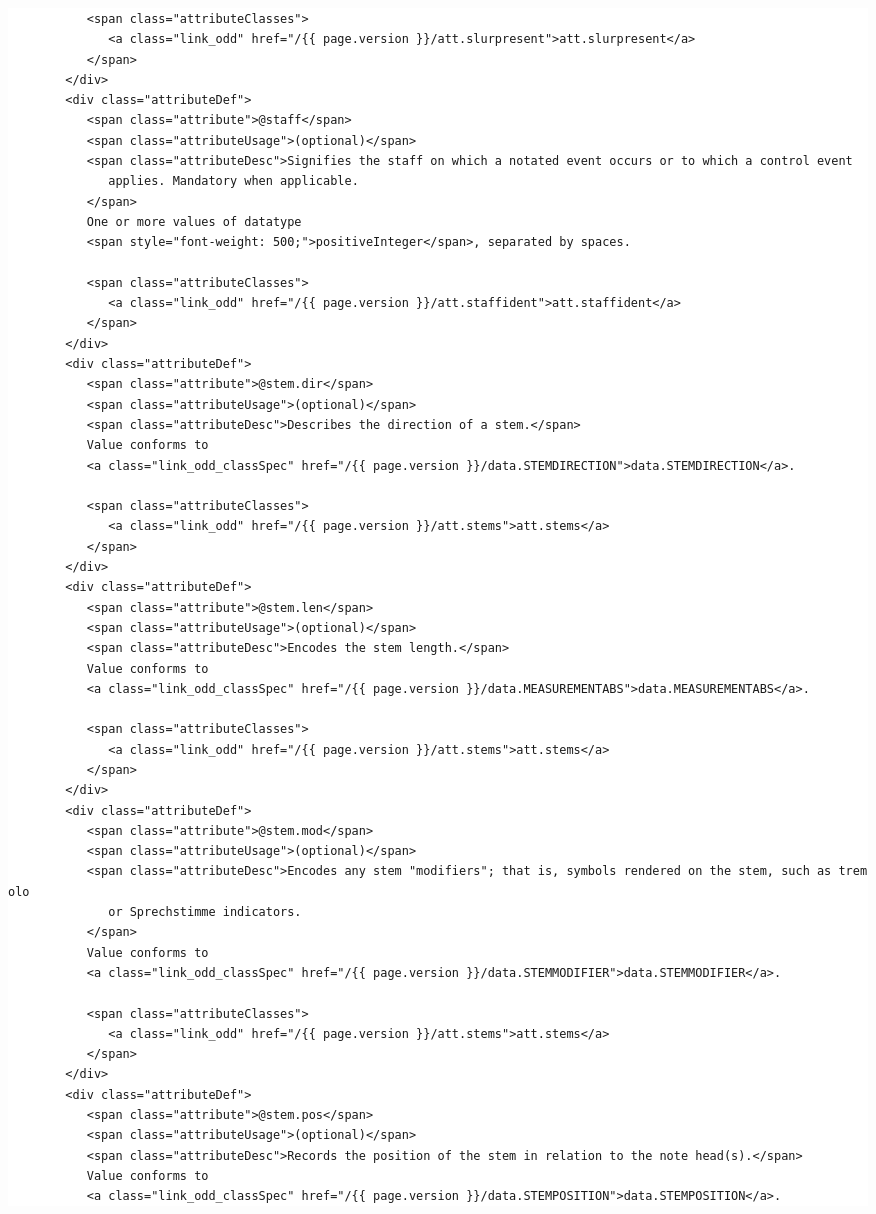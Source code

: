               <span class="attributeClasses">
                  <a class="link_odd" href="/{{ page.version }}/att.slurpresent">att.slurpresent</a>
               </span>
            </div>
            <div class="attributeDef">
               <span class="attribute">@staff</span>
               <span class="attributeUsage">(optional)</span>
               <span class="attributeDesc">Signifies the staff on which a notated event occurs or to which a control event
                  applies. Mandatory when applicable.
               </span>
               One or more values of datatype 
               <span style="font-weight: 500;">positiveInteger</span>, separated by spaces.
               
               <span class="attributeClasses">
                  <a class="link_odd" href="/{{ page.version }}/att.staffident">att.staffident</a>
               </span>
            </div>
            <div class="attributeDef">
               <span class="attribute">@stem.dir</span>
               <span class="attributeUsage">(optional)</span>
               <span class="attributeDesc">Describes the direction of a stem.</span>
               Value conforms to 
               <a class="link_odd_classSpec" href="/{{ page.version }}/data.STEMDIRECTION">data.STEMDIRECTION</a>.
               
               <span class="attributeClasses">
                  <a class="link_odd" href="/{{ page.version }}/att.stems">att.stems</a>
               </span>
            </div>
            <div class="attributeDef">
               <span class="attribute">@stem.len</span>
               <span class="attributeUsage">(optional)</span>
               <span class="attributeDesc">Encodes the stem length.</span>
               Value conforms to 
               <a class="link_odd_classSpec" href="/{{ page.version }}/data.MEASUREMENTABS">data.MEASUREMENTABS</a>.
               
               <span class="attributeClasses">
                  <a class="link_odd" href="/{{ page.version }}/att.stems">att.stems</a>
               </span>
            </div>
            <div class="attributeDef">
               <span class="attribute">@stem.mod</span>
               <span class="attributeUsage">(optional)</span>
               <span class="attributeDesc">Encodes any stem "modifiers"; that is, symbols rendered on the stem, such as tremolo
                  or Sprechstimme indicators.
               </span>
               Value conforms to 
               <a class="link_odd_classSpec" href="/{{ page.version }}/data.STEMMODIFIER">data.STEMMODIFIER</a>.
               
               <span class="attributeClasses">
                  <a class="link_odd" href="/{{ page.version }}/att.stems">att.stems</a>
               </span>
            </div>
            <div class="attributeDef">
               <span class="attribute">@stem.pos</span>
               <span class="attributeUsage">(optional)</span>
               <span class="attributeDesc">Records the position of the stem in relation to the note head(s).</span>
               Value conforms to 
               <a class="link_odd_classSpec" href="/{{ page.version }}/data.STEMPOSITION">data.STEMPOSITION</a>.
               